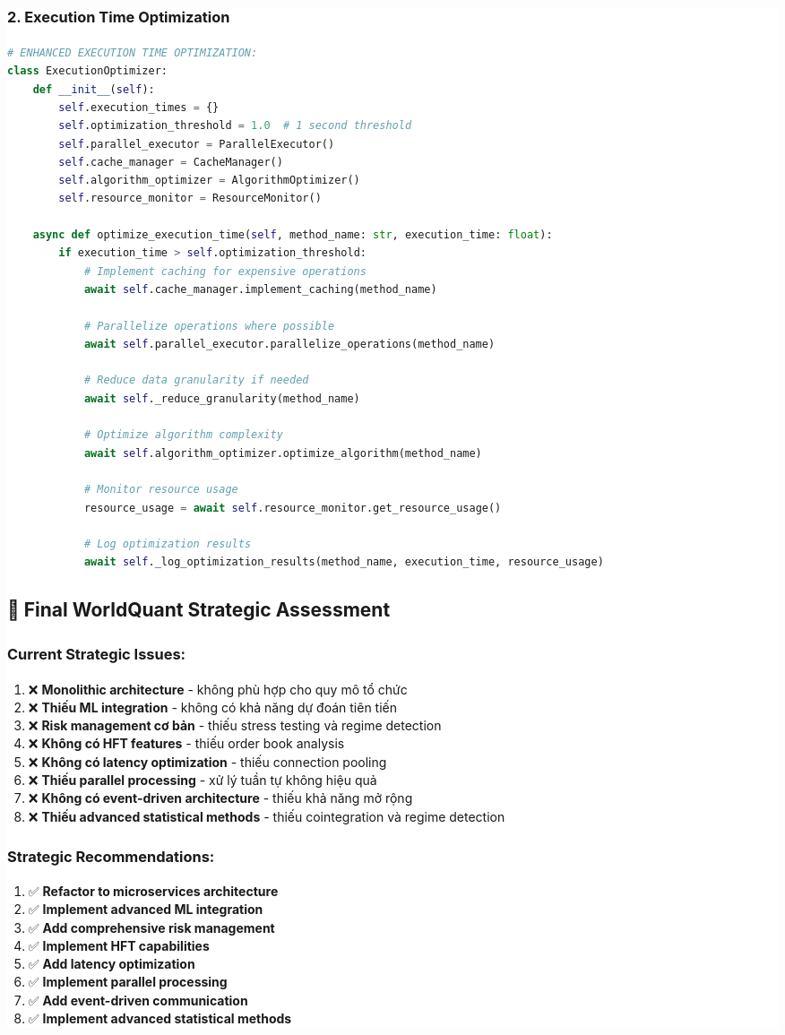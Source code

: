 ### **2. Execution Time Optimization**

```python
# ENHANCED EXECUTION TIME OPTIMIZATION:
class ExecutionOptimizer:
    def __init__(self):
        self.execution_times = {}
        self.optimization_threshold = 1.0  # 1 second threshold
        self.parallel_executor = ParallelExecutor()
        self.cache_manager = CacheManager()
        self.algorithm_optimizer = AlgorithmOptimizer()
        self.resource_monitor = ResourceMonitor()
    
    async def optimize_execution_time(self, method_name: str, execution_time: float):
        if execution_time > self.optimization_threshold:
            # Implement caching for expensive operations
            await self.cache_manager.implement_caching(method_name)
            
            # Parallelize operations where possible
            await self.parallel_executor.parallelize_operations(method_name)
            
            # Reduce data granularity if needed
            await self._reduce_granularity(method_name)
            
            # Optimize algorithm complexity
            await self.algorithm_optimizer.optimize_algorithm(method_name)
            
            # Monitor resource usage
            resource_usage = await self.resource_monitor.get_resource_usage()
            
            # Log optimization results
            await self._log_optimization_results(method_name, execution_time, resource_usage)
```

## 🎯 **Final WorldQuant Strategic Assessment**

### **Current Strategic Issues:**
1. ❌ **Monolithic architecture** - không phù hợp cho quy mô tổ chức
2. ❌ **Thiếu ML integration** - không có khả năng dự đoán tiên tiến
3. ❌ **Risk management cơ bản** - thiếu stress testing và regime detection
4. ❌ **Không có HFT features** - thiếu order book analysis
5. ❌ **Không có latency optimization** - thiếu connection pooling
6. ❌ **Thiếu parallel processing** - xử lý tuần tự không hiệu quả
7. ❌ **Không có event-driven architecture** - thiếu khả năng mở rộng
8. ❌ **Thiếu advanced statistical methods** - thiếu cointegration và regime detection

### **Strategic Recommendations:**
1. ✅ **Refactor to microservices architecture**
2. ✅ **Implement advanced ML integration**
3. ✅ **Add comprehensive risk management**
4. ✅ **Implement HFT capabilities**
5. ✅ **Add latency optimization**
6. ✅ **Implement parallel processing**
7. ✅ **Add event-driven communication**
8. ✅ **Implement advanced statistical methods**
